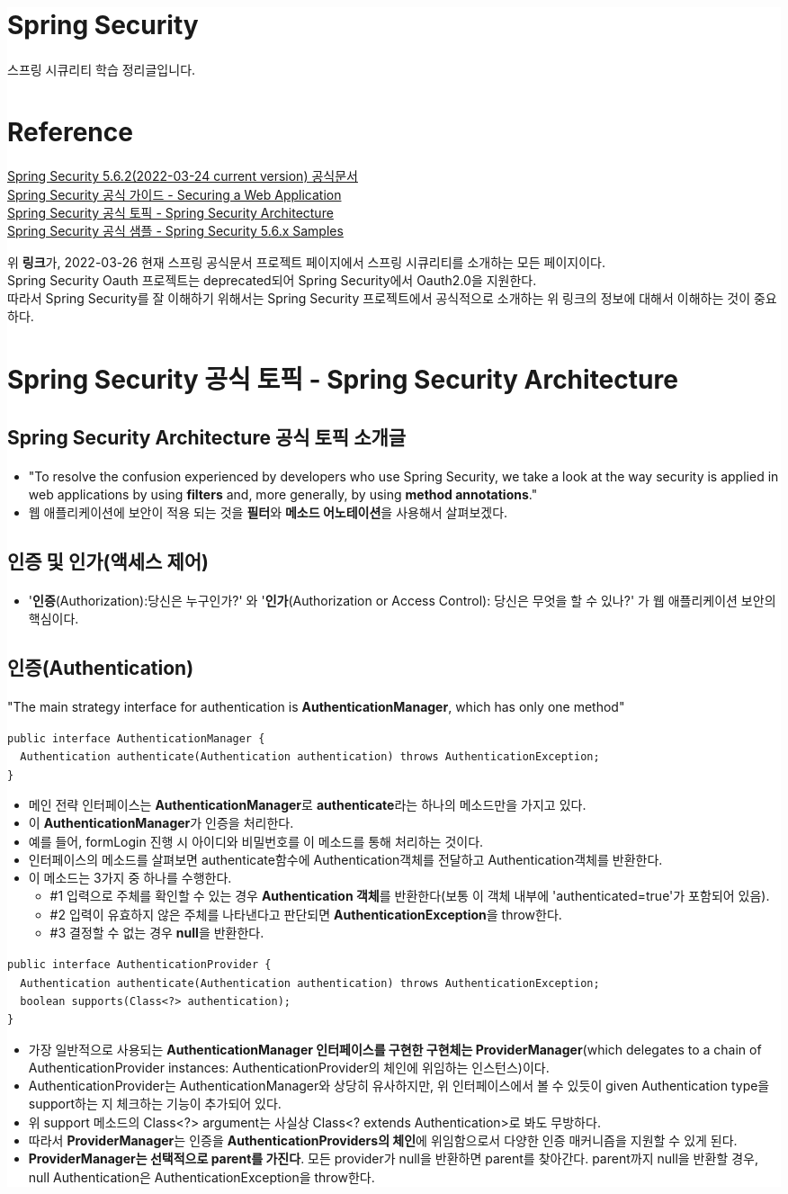 Spring Security
======================
스프링 시큐리티 학습 정리글입니다.
# Reference
[Spring Security 5.6.2(2022-03-24 current version) 공식문서](https://docs.spring.io/spring-security/reference/index.html)   
[Spring Security 공식 가이드 - Securing a Web Application](https://spring.io/guides/gs/securing-web/)  
[Spring Security 공식 토픽 - Spring Security Architecture](https://spring.io/guides/topicals/spring-security-architecture)  
[Spring Security 공식 샘플 - Spring Security 5.6.x Samples](https://github.com/spring-projects/spring-security-samples/tree/5.6.x)   

위 **링크**가, 2022-03-26 현재 스프링 공식문서 프로젝트 페이지에서 스프링 시큐리티를 소개하는 모든 페이지이다.  
Spring Security Oauth 프로젝트는 deprecated되어 Spring Security에서 Oauth2.0을 지원한다.  
따라서 Spring Security를 잘 이해하기 위해서는 Spring Security 프로젝트에서 공식적으로 소개하는 위 링크의 정보에 대해서 이해하는 것이 중요하다.  

# Spring Security 공식 토픽 - Spring Security Architecture

## Spring Security Architecture 공식 토픽 소개글
- "To resolve the confusion experienced by developers who use Spring Security, we take a look at the way security is applied in web applications by using **filters** and, more generally, by using **method annotations**."
- 웹 애플리케이션에 보안이 적용 되는 것을 **필터**와 **메소드 어노테이션**을 사용해서 살펴보겠다.

## 인증 및 인가(액세스 제어)
- '**인증**(Authorization):당신은 누구인가?' 와 '**인가**(Authorization or Access Control): 당신은 무엇을 할 수 있나?' 가 웹 애플리케이션 보안의 핵심이다.

## 인증(Authentication) 
"The main strategy interface for authentication is **AuthenticationManager**, which has only one method"
```text
public interface AuthenticationManager {
  Authentication authenticate(Authentication authentication) throws AuthenticationException;
}
```
- 메인 전략 인터페이스는 **AuthenticationManager**로 **authenticate**라는 하나의 메소드만을 가지고 있다.
- 이 **AuthenticationManager**가 인증을 처리한다.
- 예를 들어, formLogin 진행 시 아이디와 비밀번호를 이 메소드를 통해 처리하는 것이다.
- 인터페이스의 메소드를 살펴보면 authenticate함수에 Authentication객체를 전달하고 Authentication객체를 반환한다.
- 이 메소드는 3가지 중 하나를 수행한다. 
  - #1 입력으로 주체를 확인할 수 있는 경우 **Authentication 객체**를 반환한다(보통 이 객체 내부에 'authenticated=true'가 포함되어 있음).
  - #2 입력이 유효하지 않은 주체를 나타낸다고 판단되면 **AuthenticationException**을 throw한다.
  - #3 결정할 수 없는 경우 **null**을 반환한다.

```text
public interface AuthenticationProvider {
  Authentication authenticate(Authentication authentication) throws AuthenticationException;
  boolean supports(Class<?> authentication);
}
```
- 가장 일반적으로 사용되는 **AuthenticationManager 인터페이스를 구현한 구현체는 ProviderManager**(which delegates to a chain of AuthenticationProvider instances: AuthenticationProvider의 체인에 위임하는 인스턴스)이다.
- AuthenticationProvider는 AuthenticationManager와 상당히 유사하지만, 위 인터페이스에서 볼 수 있듯이 given Authentication type을 support하는 지 체크하는 기능이 추가되어 있다.
- 위 support 메소드의 Class<?> argument는 사실상 Class<? extends Authentication>로 봐도 무방하다.
- 따라서 **ProviderManager**는 인증을 **AuthenticationProviders의 체인**에 위임함으로서 다양한 인증 매커니즘을 지원할 수 있게 된다.
- **ProviderManager는 선택적으로 parent를 가진다**. 모든 provider가 null을 반환하면 parent를 찾아간다. parent까지 null을 반환할 경우, null Authentication은 AuthenticationException을 throw한다.